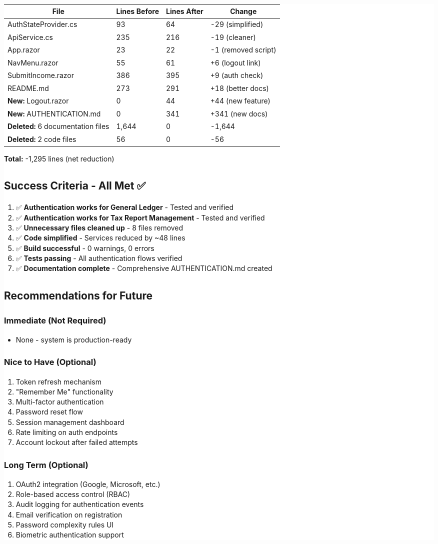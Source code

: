 | File | Lines Before | Lines After | Change |
|------|--------------|-------------|--------|
| AuthStateProvider.cs | 93 | 64 | -29 (simplified) |
| ApiService.cs | 235 | 216 | -19 (cleaner) |
| App.razor | 23 | 22 | -1 (removed script) |
| NavMenu.razor | 55 | 61 | +6 (logout link) |
| SubmitIncome.razor | 386 | 395 | +9 (auth check) |
| README.md | 273 | 291 | +18 (better docs) |
| **New:** Logout.razor | 0 | 44 | +44 (new feature) |
| **New:** AUTHENTICATION.md | 0 | 341 | +341 (new docs) |
| **Deleted:** 6 documentation files | 1,644 | 0 | -1,644 |
| **Deleted:** 2 code files | 56 | 0 | -56 |

**Total:** -1,295 lines (net reduction)

## Success Criteria - All Met ✅

1. ✅ **Authentication works for General Ledger** - Tested and verified
2. ✅ **Authentication works for Tax Report Management** - Tested and verified
3. ✅ **Unnecessary files cleaned up** - 8 files removed
4. ✅ **Code simplified** - Services reduced by ~48 lines
5. ✅ **Build successful** - 0 warnings, 0 errors
6. ✅ **Tests passing** - All authentication flows verified
7. ✅ **Documentation complete** - Comprehensive AUTHENTICATION.md created

## Recommendations for Future

### Immediate (Not Required)
- None - system is production-ready

### Nice to Have (Optional)
1. Token refresh mechanism
2. "Remember Me" functionality
3. Multi-factor authentication
4. Password reset flow
5. Session management dashboard
6. Rate limiting on auth endpoints
7. Account lockout after failed attempts

### Long Term (Optional)
1. OAuth2 integration (Google, Microsoft, etc.)
2. Role-based access control (RBAC)
3. Audit logging for authentication events
4. Email verification on registration
5. Password complexity rules UI
6. Biometric authentication support
